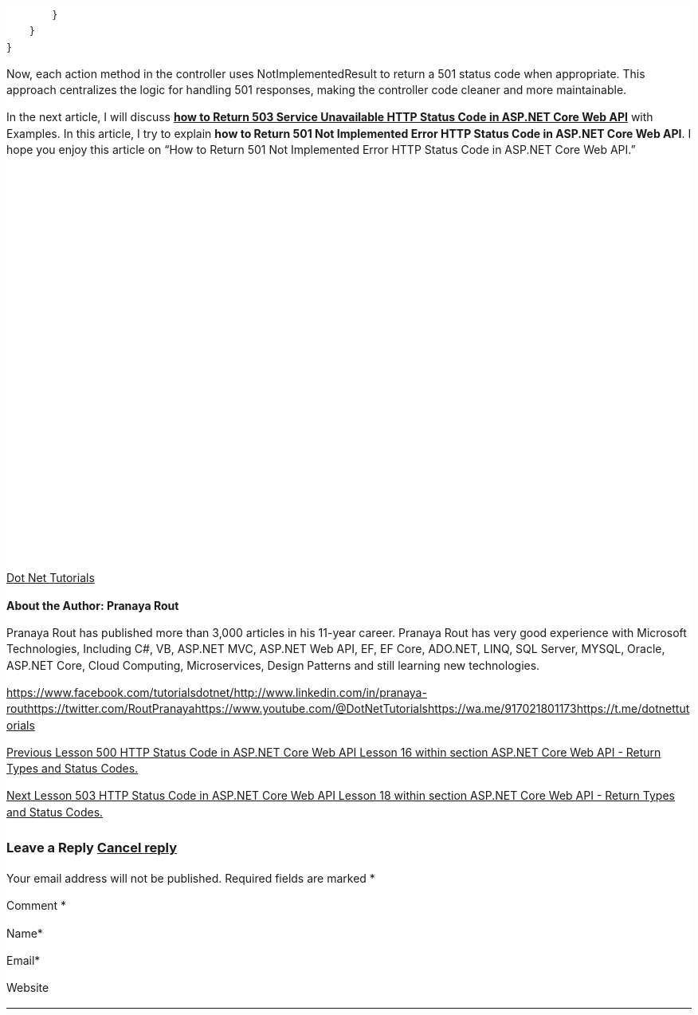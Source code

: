 ```
        }
    }
}
```

Now, each action method in the controller uses NotImplementedResult to return a 501 status code when appropriate. This approach centralizes the logic for handling 501 responses, making the controller code cleaner and more maintainable.

In the next article, I will discuss [**how to Return 503 Service Unavailable HTTP Status Code in ASP.NET Core Web API**](https://dotnettutorials.net/lesson/503-http-status-code-in-asp-net-core-web-api/) with Examples. In this article, I try to explain **how to Return 501 Not Implemented Error HTTP Status Code in ASP.NET Core Web API**. I hope you enjoy this article on “How to Return 501 Not Implemented Error HTTP Status Code in ASP.NET Core Web API.”

[![dotnettutorials 1280x720](data:image/svg+xml,%3Csvg%20xmlns=%22http://www.w3.org/2000/svg%22%20width=%221280%22%20height=%22720%22%3E%3C/svg%3E)](https://dotnettutorials.net/pranaya-rout/)

[Dot Net Tutorials](https://dotnettutorials.net/pranaya-rout/)

**About the Author: Pranaya Rout**

Pranaya Rout has published more than 3,000 articles in his 11-year career. Pranaya Rout has very good experience with Microsoft Technologies, Including C#, VB, ASP.NET MVC, ASP.NET Web API, EF, EF Core, ADO.NET, LINQ, SQL Server, MYSQL, Oracle, ASP.NET Core, Cloud Computing, Microservices, Design Patterns and still learning new technologies.

https://www.facebook.com/tutorialsdotnet/http://www.linkedin.com/in/pranaya-routhttps://twitter.com/RoutPranayahttps://www.youtube.com/@DotNetTutorialshttps://wa.me/917021801173https://t.me/dotnettutorials

[Previous Lesson
500 HTTP Status Code in ASP.NET Core Web API
Lesson 16 within section ASP.NET Core Web API - Return Types and Status Codes.](https://dotnettutorials.net/lesson/500-http-status-code-in-asp-net-core-web-api/)

[Next Lesson
503 HTTP Status Code in ASP.NET Core Web API
Lesson 18 within section ASP.NET Core Web API - Return Types and Status Codes.](https://dotnettutorials.net/lesson/503-http-status-code-in-asp-net-core-web-api/)

### Leave a Reply [Cancel reply](/lesson/501-http-status-code-in-asp-net-core-web-api/#respond)

Your email address will not be published. Required fields are marked \*

Comment \* 

Name\*

Email\*

Website

---